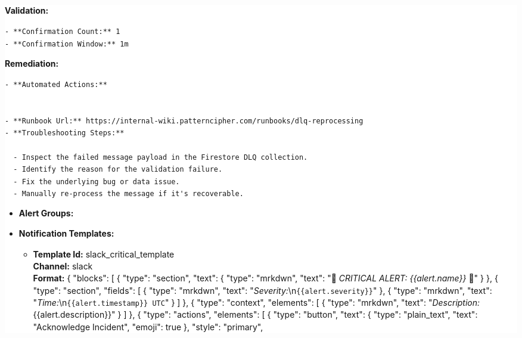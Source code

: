 **Validation:**
    
    - **Confirmation Count:** 1
    - **Confirmation Window:** 1m
    
**Remediation:**
    
    - **Automated Actions:**
      
      
    - **Runbook Url:** https://internal-wiki.patterncipher.com/runbooks/dlq-reprocessing
    - **Troubleshooting Steps:**
      
      - Inspect the failed message payload in the Firestore DLQ collection.
      - Identify the reason for the validation failure.
      - Fix the underlying bug or data issue.
      - Manually re-process the message if it's recoverable.
      
    
    
  - **Alert Groups:**
    
    
  - **Notification Templates:**
    
    - **Template Id:** slack_critical_template  
**Channel:** slack  
**Format:** {
  "blocks": [
    {
      "type": "section",
      "text": {
        "type": "mrkdwn",
        "text": ":rotating_light: *CRITICAL ALERT: {{alert.name}}* :rotating_light:"
      }
    },
    {
      "type": "section",
      "fields": [
        {
          "type": "mrkdwn",
          "text": "*Severity:*\n`{{alert.severity}}`"
        },
        {
          "type": "mrkdwn",
          "text": "*Time:*\n`{{alert.timestamp}} UTC`"
        }
      ]
    },
    {
      "type": "context",
      "elements": [
        {
          "type": "mrkdwn",
          "text": "*Description:* {{alert.description}}"
        }
      ]
    },
    {
      "type": "actions",
      "elements": [
        {
          "type": "button",
          "text": {
            "type": "plain_text",
            "text": "Acknowledge Incident",
            "emoji": true
          },
          "style": "primary",